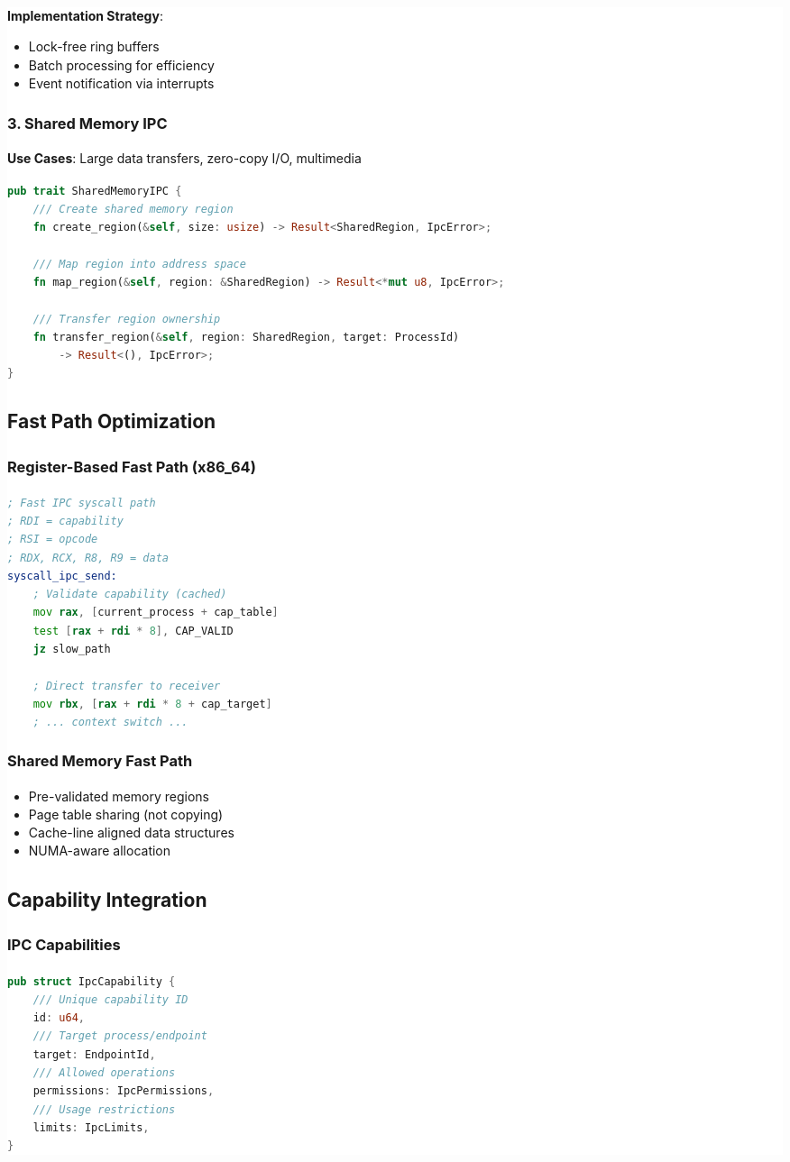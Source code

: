 **Implementation Strategy**:
- Lock-free ring buffers
- Batch processing for efficiency
- Event notification via interrupts

### 3. Shared Memory IPC

**Use Cases**: Large data transfers, zero-copy I/O, multimedia

```rust
pub trait SharedMemoryIPC {
    /// Create shared memory region
    fn create_region(&self, size: usize) -> Result<SharedRegion, IpcError>;
    
    /// Map region into address space
    fn map_region(&self, region: &SharedRegion) -> Result<*mut u8, IpcError>;
    
    /// Transfer region ownership
    fn transfer_region(&self, region: SharedRegion, target: ProcessId) 
        -> Result<(), IpcError>;
}
```

## Fast Path Optimization

### Register-Based Fast Path (x86_64)
```asm
; Fast IPC syscall path
; RDI = capability
; RSI = opcode  
; RDX, RCX, R8, R9 = data
syscall_ipc_send:
    ; Validate capability (cached)
    mov rax, [current_process + cap_table]
    test [rax + rdi * 8], CAP_VALID
    jz slow_path
    
    ; Direct transfer to receiver
    mov rbx, [rax + rdi * 8 + cap_target]
    ; ... context switch ...
```

### Shared Memory Fast Path
- Pre-validated memory regions
- Page table sharing (not copying)
- Cache-line aligned data structures
- NUMA-aware allocation

## Capability Integration

### IPC Capabilities
```rust
pub struct IpcCapability {
    /// Unique capability ID
    id: u64,
    /// Target process/endpoint
    target: EndpointId,
    /// Allowed operations
    permissions: IpcPermissions,
    /// Usage restrictions
    limits: IpcLimits,
}

```